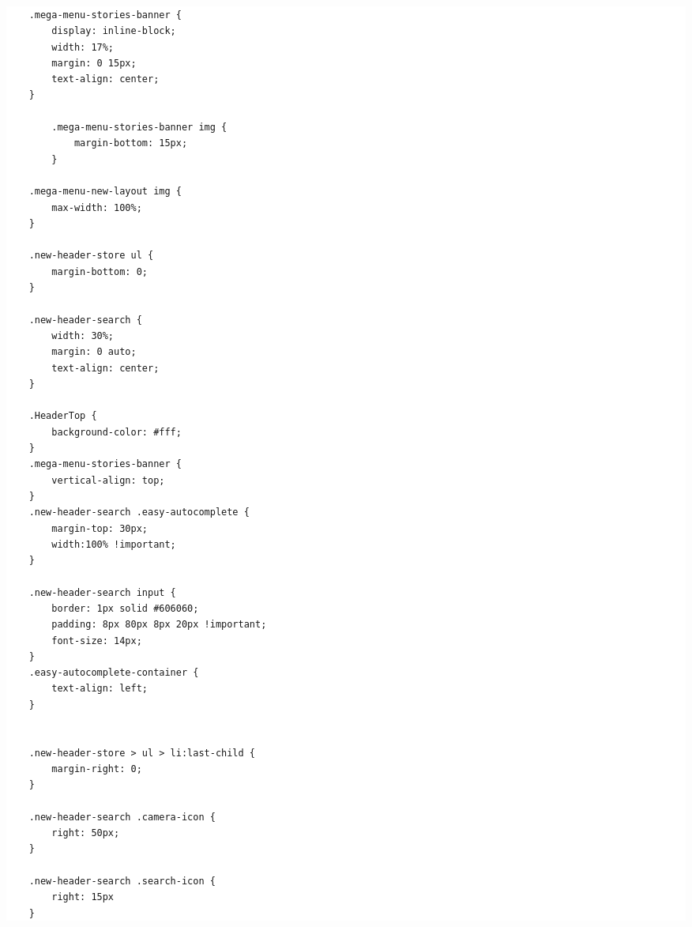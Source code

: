         .mega-menu-stories-banner {
            display: inline-block;
            width: 17%;
            margin: 0 15px;
            text-align: center;
        }

            .mega-menu-stories-banner img {
                margin-bottom: 15px;
            }

        .mega-menu-new-layout img {
            max-width: 100%;
        }

        .new-header-store ul {
            margin-bottom: 0;
        }

        .new-header-search {
            width: 30%;
            margin: 0 auto;
            text-align: center;
        }

        .HeaderTop {
            background-color: #fff;
        }
        .mega-menu-stories-banner {
            vertical-align: top;
        }
        .new-header-search .easy-autocomplete {
            margin-top: 30px;
            width:100% !important;
        }

        .new-header-search input {
            border: 1px solid #606060;
            padding: 8px 80px 8px 20px !important;
            font-size: 14px;
        }
        .easy-autocomplete-container {
            text-align: left;
        }

        
        .new-header-store > ul > li:last-child {
            margin-right: 0;
        }

        .new-header-search .camera-icon {
            right: 50px;
        }

        .new-header-search .search-icon {
            right: 15px
        }
